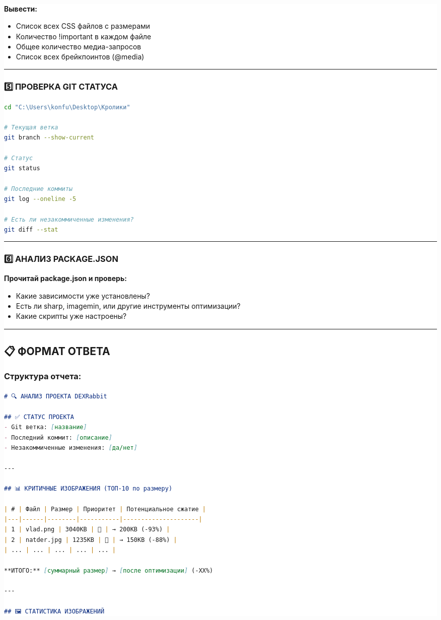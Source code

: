 **Вывести:**
- Список всех CSS файлов с размерами
- Количество !important в каждом файле
- Общее количество медиа-запросов
- Список всех брейкпоинтов (@media)

---

### 5️⃣ ПРОВЕРКА GIT СТАТУСА

```bash
cd "C:\Users\konfu\Desktop\Кролики"

# Текущая ветка
git branch --show-current

# Статус
git status

# Последние коммиты
git log --oneline -5

# Есть ли незакоммиченные изменения?
git diff --stat
```

---

### 6️⃣ АНАЛИЗ PACKAGE.JSON

**Прочитай package.json и проверь:**
- Какие зависимости уже установлены?
- Есть ли sharp, imagemin, или другие инструменты оптимизации?
- Какие скрипты уже настроены?

---

## 📋 ФОРМАТ ОТВЕТА

### Структура отчета:

```markdown
# 🔍 АНАЛИЗ ПРОЕКТА DEXRabbit

## ✅ СТАТУС ПРОЕКТА
- Git ветка: [название]
- Последний коммит: [описание]
- Незакоммиченные изменения: [да/нет]

---

## 📊 КРИТИЧНЫЕ ИЗОБРАЖЕНИЯ (ТОП-10 по размеру)

| # | Файл | Размер | Приоритет | Потенциальное сжатие |
|---|------|--------|-----------|---------------------|
| 1 | vlad.png | 3040KB | 🔴 | → 200KB (-93%) |
| 2 | natder.jpg | 1235KB | 🔴 | → 150KB (-88%) |
| ... | ... | ... | ... | ... |

**ИТОГО:** [суммарный размер] → [после оптимизации] (-XX%)

---

## 🖼️ СТАТИСТИКА ИЗОБРАЖЕНИЙ

```